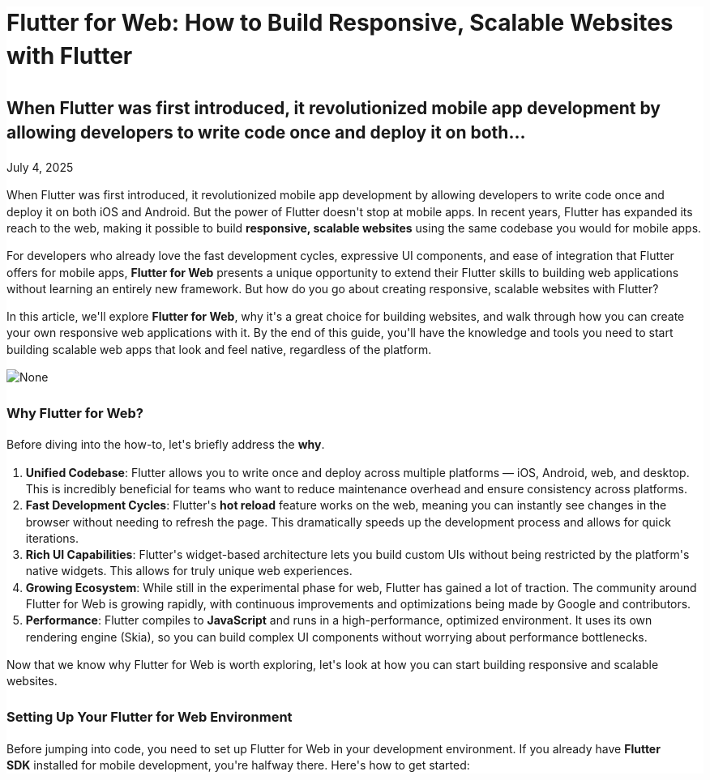 # Flutter for Web: How to Build Responsive, Scalable Websites with Flutter

## When Flutter was first introduced, it revolutionized mobile app development by allowing developers to write code once and deploy it on both…

July 4, 2025

When Flutter was first introduced, it revolutionized mobile app development by allowing developers to write code once and deploy it on both iOS and Android. But the power of Flutter doesn't stop at mobile apps. In recent years, Flutter has expanded its reach to the web, making it possible to build **responsive, scalable websites** using the same codebase you would for mobile apps.

For developers who already love the fast development cycles, expressive UI components, and ease of integration that Flutter offers for mobile apps, **Flutter for Web** presents a unique opportunity to extend their Flutter skills to building web applications without learning an entirely new framework. But how do you go about creating responsive, scalable websites with Flutter?

In this article, we'll explore **Flutter for Web**, why it's a great choice for building websites, and walk through how you can create your own responsive web applications with it. By the end of this guide, you'll have the knowledge and tools you need to start building scalable web apps that look and feel native, regardless of the platform.

![None](https://miro.medium.com/v2/resize:fit:700/1*sYi0HEnvpze9CK8fjXa4fQ.png)

### Why Flutter for Web?

Before diving into the how-to, let's briefly address the **why**.

1. **Unified Codebase**: Flutter allows you to write once and deploy across multiple platforms — iOS, Android, web, and desktop. This is incredibly beneficial for teams who want to reduce maintenance overhead and ensure consistency across platforms.
2. **Fast Development Cycles**: Flutter's **hot reload** feature works on the web, meaning you can instantly see changes in the browser without needing to refresh the page. This dramatically speeds up the development process and allows for quick iterations.
3. **Rich UI Capabilities**: Flutter's widget-based architecture lets you build custom UIs without being restricted by the platform's native widgets. This allows for truly unique web experiences.
4. **Growing Ecosystem**: While still in the experimental phase for web, Flutter has gained a lot of traction. The community around Flutter for Web is growing rapidly, with continuous improvements and optimizations being made by Google and contributors.
5. **Performance**: Flutter compiles to **JavaScript** and runs in a high-performance, optimized environment. It uses its own rendering engine (Skia), so you can build complex UI components without worrying about performance bottlenecks.

Now that we know why Flutter for Web is worth exploring, let's look at how you can start building responsive and scalable websites.

### Setting Up Your Flutter for Web Environment

Before jumping into code, you need to set up Flutter for Web in your development environment. If you already have **Flutter SDK** installed for mobile development, you're halfway there. Here's how to get started:

